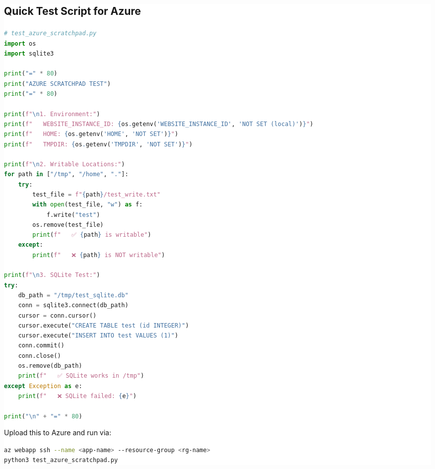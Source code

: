 ## Quick Test Script for Azure

```python
# test_azure_scratchpad.py
import os
import sqlite3

print("=" * 80)
print("AZURE SCRATCHPAD TEST")
print("=" * 80)

print(f"\n1. Environment:")
print(f"   WEBSITE_INSTANCE_ID: {os.getenv('WEBSITE_INSTANCE_ID', 'NOT SET (local)')}")
print(f"   HOME: {os.getenv('HOME', 'NOT SET')}")
print(f"   TMPDIR: {os.getenv('TMPDIR', 'NOT SET')}")

print(f"\n2. Writable Locations:")
for path in ["/tmp", "/home", "."]:
    try:
        test_file = f"{path}/test_write.txt"
        with open(test_file, "w") as f:
            f.write("test")
        os.remove(test_file)
        print(f"   ✅ {path} is writable")
    except:
        print(f"   ❌ {path} is NOT writable")

print(f"\n3. SQLite Test:")
try:
    db_path = "/tmp/test_sqlite.db"
    conn = sqlite3.connect(db_path)
    cursor = conn.cursor()
    cursor.execute("CREATE TABLE test (id INTEGER)")
    cursor.execute("INSERT INTO test VALUES (1)")
    conn.commit()
    conn.close()
    os.remove(db_path)
    print(f"   ✅ SQLite works in /tmp")
except Exception as e:
    print(f"   ❌ SQLite failed: {e}")

print("\n" + "=" * 80)
```

Upload this to Azure and run via:
```bash
az webapp ssh --name <app-name> --resource-group <rg-name>
python3 test_azure_scratchpad.py
```
